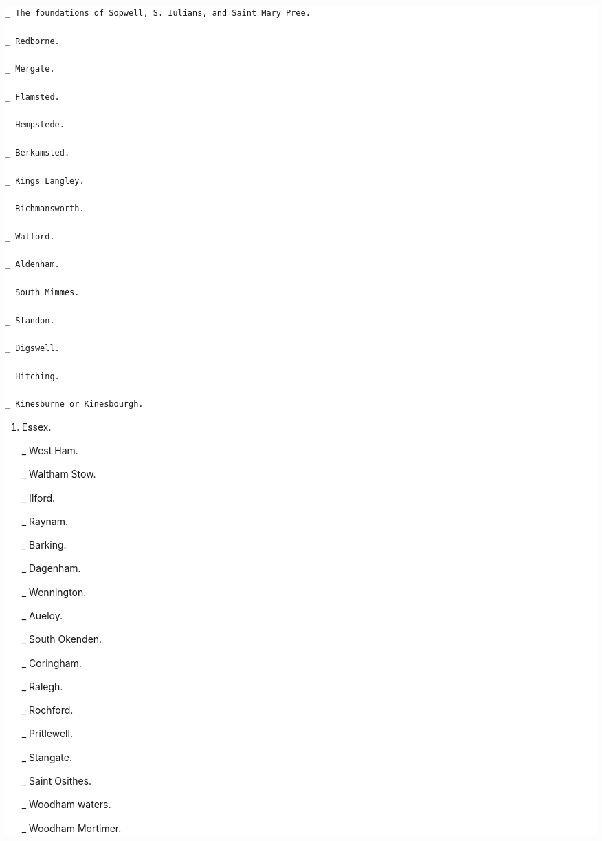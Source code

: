     _ The foundations of Sopwell, S. Iulians, and Saint Mary Pree.

    _ Redborne.

    _ Mergate.

    _ Flamsted.

    _ Hempstede.

    _ Berkamsted.

    _ Kings Langley.

    _ Richmansworth.

    _ Watford.

    _ Aldenham.

    _ South Mimmes.

    _ Standon.

    _ Digswell.

    _ Hitching.

    _ Kinesburne or Kinesbourgh.

1. Essex.

    _ West Ham.

    _ Waltham Stow.

    _ Ilford.

    _ Raynam.

    _ Barking.

    _ Dagenham.

    _ Wennington.

    _ Aueloy.

    _ South Okenden.

    _ Coringham.

    _ Ralegh.

    _ Rochford.

    _ Pritlewell.

    _ Stangate.

    _ Saint Osithes.

    _ Woodham waters.

    _ Woodham Mortimer.

